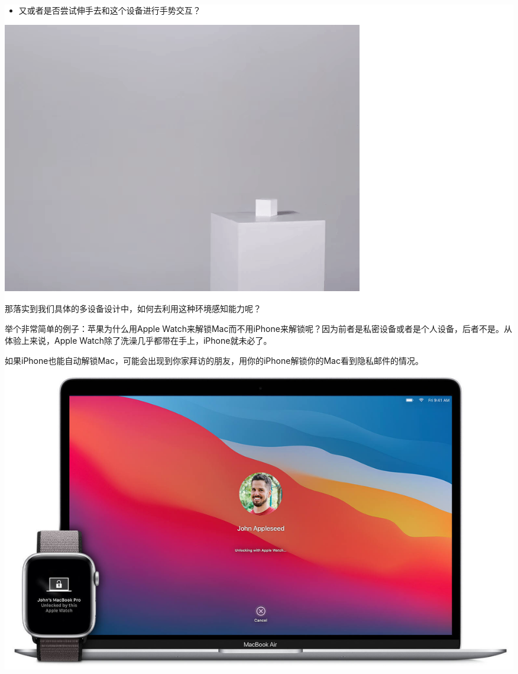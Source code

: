 * 又或者是否尝试伸手去和这个设备进行手势交互？

![](./httpsstatic001geekbangorgresourceimagee42be4680262930332ee96be03c38d66182b.gif)

那落实到我们具体的多设备设计中，如何去利用这种环境感知能力呢？

举个非常简单的例子：苹果为什么用Apple Watch来解锁Mac而不用iPhone来解锁呢？因为前者是私密设备或者是个人设备，后者不是。从体验上来说，Apple Watch除了洗澡几乎都带在手上，iPhone就未必了。

如果iPhone也能自动解锁Mac，可能会出现到你家拜访的朋友，用你的iPhone解锁你的Mac看到隐私邮件的情况。

![](./httpsstatic001geekbangorgresourceimage2425244406c5bf33baab0ddyybeb2ca87c25.jpg)

